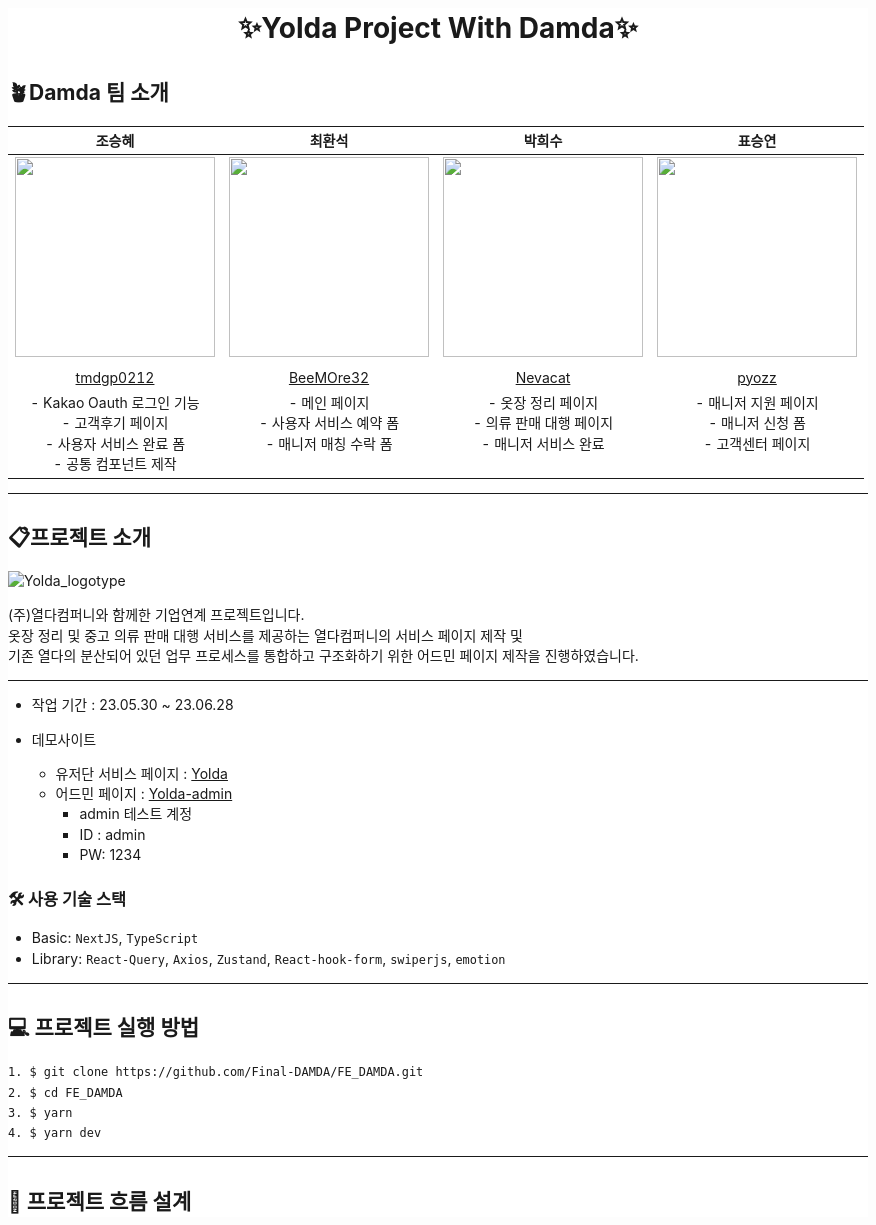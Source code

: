 <h1 align="center"><strong>✨Yolda Project With Damda✨</strong></h1>

## 🪴Damda 팀 소개

|                                              조승혜                                               |                                          최환석                                           |                                            박희수                                            |                                                       표승연                                                        |
| :-----------------------------------------------------------------------------------------------------: | :---------------------------------------------------------------------------------------: | :------------------------------------------------------------------------------------------: | :-----------------------------------------------------------------------------------------------------------------: |
|          <img src="https://avatars.githubusercontent.com/u/112364408?v=4" style="width: 200px; height: 200px;" />          |  <img src="https://avatars.githubusercontent.com/u/97926993?v=4" style="width: 200px; height: 200px;" />   |    <img src="https://avatars.githubusercontent.com/u/110139098?v=4" style="width: 200px; height: 200px;" />     |               <img src="https://avatars.githubusercontent.com/u/92071025?v=4" style="width: 200px; height: 200px;" />                |
|                                  [tmdgp0212](https://github.com/tmdgp0212)                                  |                         [BeeMOre32](https://github.com/BeeMOre32)                         |                         [Nevacat](https://github.com/Nevacat)                          |                                      [pyozz](https://github.com/pyozz)                                      |
| - Kakao Oauth 로그인 기능 <br /> - 고객후기 페이지 <br /> - 사용자 서비스 완료 폼  <br /> - 공통 컴포넌트 제작  | - 메인 페이지 <br /> - 사용자 서비스 예약 폼 <br /> - 매니저 매칭 수락 폼 <br /> | - 옷장 정리 페이지 <br /> - 의류 판매 대행 페이지 <br /> - 매니저 서비스 완료  | - 매니저 지원 페이지 <br /> - 매니저 신청 폼 <br /> - 고객센터 페이지 |


---

## 📋프로젝트 소개
![Yolda_logotype](https://github.com/Final-DAMDA/FE_DAMDA/assets/112364408/b4bcfc32-f540-4819-8325-bb4cec63ab41)

(주)열다컴퍼니와 함께한 기업연계 프로젝트입니다. <br />
옷장 정리 및 중고 의류 판매 대행 서비스를 제공하는 열다컴퍼니의 서비스 페이지 제작 및 <br />
기존 열다의 분산되어 있던 업무 프로세스를 통합하고 구조화하기 위한 어드민 페이지 제작을 진행하였습니다.

---

- 작업 기간 : 23.05.30 ~ 23.06.28
  
- 데모사이트
  -  유저단 서비스 페이지 : [Yolda](https://fe-damda.vercel.app/)
  -  어드민 페이지 : [Yolda-admin](https://fe-damda-admin.vercel.app/)
      - admin 테스트 계정
      - ID  : admin
      - PW: 1234

### 🛠️ 사용 기술 스택

  - Basic: `NextJS`, `TypeScript`
  - Library: `React-Query`, `Axios`, `Zustand`, `React-hook-form`, `swiperjs`, `emotion`

---

## 💻 프로젝트 실행 방법

```
1. $ git clone https://github.com/Final-DAMDA/FE_DAMDA.git
2. $ cd FE_DAMDA
3. $ yarn
4. $ yarn dev
```

---

## 📁 프로젝트 흐름 설계
